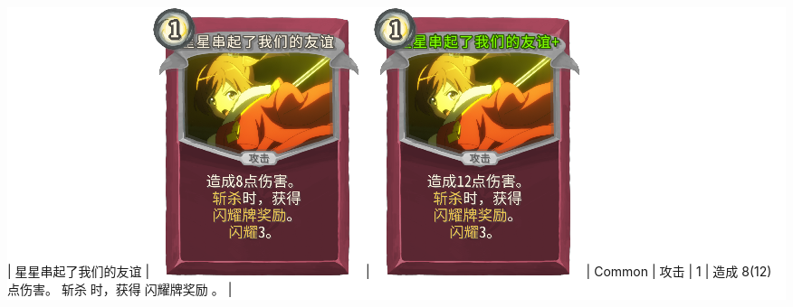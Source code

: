 | 星星串起了我们的友谊 | ![](small-card-images/星星串起了我们的友谊.png) | ![](small-card-images/星星串起了我们的友谊Plus.png) | Common | 攻击 | 1 | 造成 8(12) 点伤害。 斩杀 时，获得 闪耀牌奖励 。 |